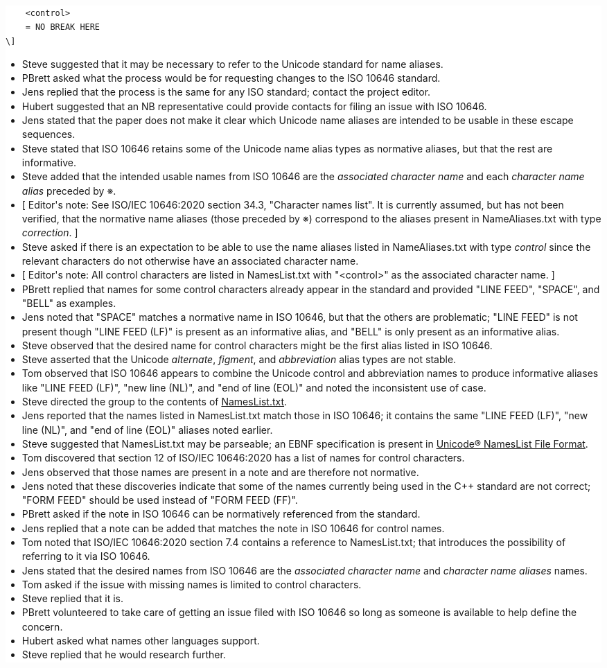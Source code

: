         <control>
        = NO BREAK HERE
    \]
  - Steve suggested that it may be necessary to refer to the Unicode standard for name aliases.
  - PBrett asked what the process would be for requesting changes to the ISO 10646 standard.
  - Jens replied that the process is the same for any ISO standard; contact the project editor.
  - Hubert suggested that an NB representative could provide contacts for filing an issue with ISO 10646.
  - Jens stated that the paper does not make it clear which Unicode name aliases are intended to be
    usable in these escape sequences.
  - Steve stated that ISO 10646 retains some of the Unicode name alias types as normative aliases,
    but that the rest are informative.
  - Steve added that the intended usable names from ISO 10646 are the
    *associated character name* and each *character name alias* preceded by ※.
  - \[ Editor's note: See ISO/IEC 10646:2020 section 34.3, "Character names list". It is currently
    assumed, but has not been verified, that the normative name aliases (those preceded by ※) correspond
    to the aliases present in NameAliases.txt with type *correction*. \]
  - Steve asked if there is an expectation to be able to use the name aliases listed in NameAliases.txt
    with type *control* since the relevant characters do not otherwise have an associated character name.
  - \[ Editor's note: All control characters are listed in NamesList.txt with "\<control\>" as the
    associated character name. \]
  - PBrett replied that names for some control characters already appear in the standard and provided
    "LINE FEED", "SPACE", and "BELL" as examples.
  - Jens noted that "SPACE" matches a normative name in ISO 10646, but that the others are problematic;
    "LINE FEED" is not present though "LINE FEED (LF)" is present as an informative alias, and "BELL" is
    only present as an informative alias.
  - Steve observed that the desired name for control characters might be the first alias listed in ISO 10646.
  - Steve asserted that the Unicode *alternate*, *figment*, and *abbreviation* alias types are not stable.
  - Tom observed that ISO 10646 appears to combine the Unicode control and abbreviation names to produce
    informative aliases like "LINE FEED (LF)", "new line (NL)", and "end of line (EOL)" and noted the
    inconsistent use of case.
  - Steve directed the group to the contents of
    [NamesList.txt](https://www.unicode.org/Public/UCD/latest/ucd/NamesList.txt).
  - Jens reported that the names listed in NamesList.txt match those in ISO 10646; it contains the same
    "LINE FEED (LF)", "new line (NL)", and "end of line (EOL)" aliases noted earlier.
  - Steve suggested that NamesList.txt may be parseable; an EBNF specification is present in
    [Unicode® NamesList File Format](http://www.unicode.org/Public/UNIDATA/NamesList.html).
  - Tom discovered that section 12 of ISO/IEC 10646:2020 has a list of names for control characters.
  - Jens observed that those names are present in a note and are therefore not normative.
  - Jens noted that these discoveries indicate that some of the names currently being used in the C++
    standard are not correct; "FORM FEED" should be used instead of "FORM FEED (FF)".
  - PBrett asked if the note in ISO 10646 can be normatively referenced from the standard.
  - Jens replied that a note can be added that matches the note in ISO 10646 for control names.
  - Tom noted that ISO/IEC 10646:2020 section 7.4 contains a reference to NamesList.txt; that introduces
    the possibility of referring to it via ISO 10646.
  - Jens stated that the desired names from ISO 10646 are the *associated character name* and
    *character name aliases* names.
  - Tom asked if the issue with missing names is limited to control characters.
  - Steve replied that it is.
  - PBrett volunteered to take care of getting an issue filed with ISO 10646 so long as someone is
    available to help define the concern.
  - Hubert asked what names other languages support.
  - Steve replied that he would research further.